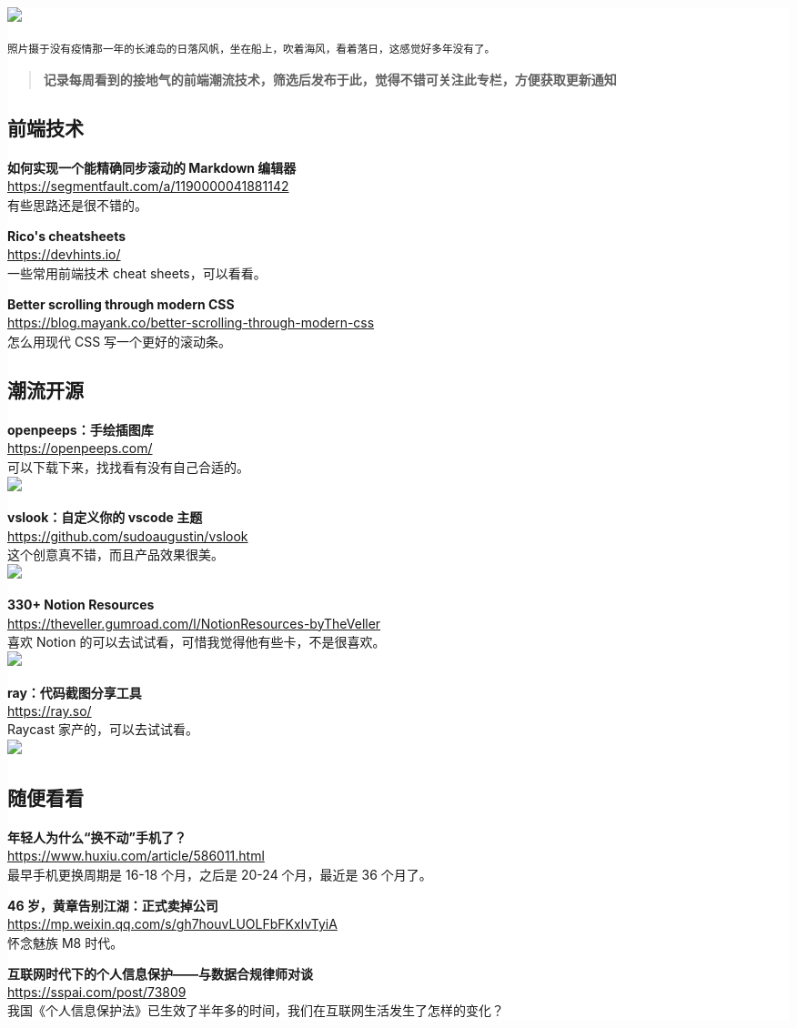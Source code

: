 <img src="https://gw.alipayobjects.com/zos/k/cr/IMG_8103.jpeg" width="800" />

<small>照片摄于没有疫情那一年的长滩岛的日落风帆，坐在船上，吹着海风，看着落日，这感觉好多年没有了。</small>

> **记录每周看到的接地气的前端潮流技术，筛选后发布于此，觉得不错可关注此专栏，方便获取更新通知**

## 前端技术

**如何实现一个能精确同步滚动的 Markdown 编辑器**  
<https://segmentfault.com/a/1190000041881142>  
有些思路还是很不错的。

**Rico's cheatsheets**  
<https://devhints.io/>  
一些常用前端技术 cheat sheets，可以看看。

**Better scrolling through modern CSS**  
<https://blog.mayank.co/better-scrolling-through-modern-css>  
怎么用现代 CSS 写一个更好的滚动条。

## 潮流开源

**openpeeps：手绘插图库**  
<https://openpeeps.com/>  
可以下载下来，找找看有没有自己合适的。  
<img src="https://gw.alipayobjects.com/zos/k/uf/ecJh9T.jpg" width="800" />

**vslook：自定义你的 vscode 主题**  
<https://github.com/sudoaugustin/vslook>  
这个创意真不错，而且产品效果很美。  
<img src="https://gw.alipayobjects.com/zos/k/n9/overview.gif" width="800" />

**330+ Notion Resources**  
<https://theveller.gumroad.com/l/NotionResources-byTheVeller>  
喜欢 Notion 的可以去试试看，可惜我觉得他有些卡，不是很喜欢。  
<img src="https://gw.alipayobjects.com/zos/k/vo/1.png" width="800" />

**ray：代码截图分享工具**  
<https://ray.so/>  
Raycast 家产的，可以去试试看。  
<img src="https://gw.alipayobjects.com/zos/k/oe/raycast-untitled.png" width="800" />

## 随便看看

**年轻人为什么“换不动”手机了？**  
<https://www.huxiu.com/article/586011.html>  
最早手机更换周期是 16-18 个月，之后是 20-24 个月，最近是 36 个月了。

**46 岁，黄章告别江湖：正式卖掉公司**  
<https://mp.weixin.qq.com/s/gh7houvLUOLFbFKxIvTyiA>  
怀念魅族 M8 时代。

**互联网时代下的个人信息保护——与数据合规律师对谈**  
<https://sspai.com/post/73809>  
我国《个人信息保护法》已生效了半年多的时间，我们在互联网生活发生了怎样的变化？
